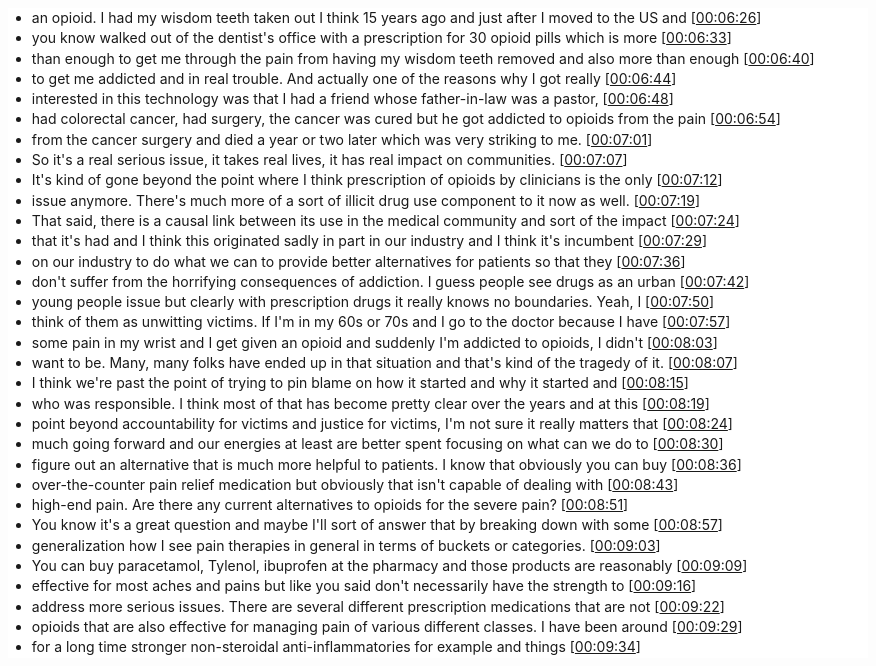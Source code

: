 *  an opioid. I had my wisdom teeth taken out I think 15 years ago and just after I moved to the US and [[00:06:26](https://www.youtube.com/watch?v=Yt4ev7e6oqM&t=386.68s)]
*  you know walked out of the dentist's office with a prescription for 30 opioid pills which is more [[00:06:33](https://www.youtube.com/watch?v=Yt4ev7e6oqM&t=393.16s)]
*  than enough to get me through the pain from having my wisdom teeth removed and also more than enough [[00:06:40](https://www.youtube.com/watch?v=Yt4ev7e6oqM&t=400.20000000000005s)]
*  to get me addicted and in real trouble. And actually one of the reasons why I got really [[00:06:44](https://www.youtube.com/watch?v=Yt4ev7e6oqM&t=404.44s)]
*  interested in this technology was that I had a friend whose father-in-law was a pastor, [[00:06:48](https://www.youtube.com/watch?v=Yt4ev7e6oqM&t=408.68s)]
*  had colorectal cancer, had surgery, the cancer was cured but he got addicted to opioids from the pain [[00:06:54](https://www.youtube.com/watch?v=Yt4ev7e6oqM&t=414.04s)]
*  from the cancer surgery and died a year or two later which was very striking to me. [[00:07:01](https://www.youtube.com/watch?v=Yt4ev7e6oqM&t=421.08s)]
*  So it's a real serious issue, it takes real lives, it has real impact on communities. [[00:07:07](https://www.youtube.com/watch?v=Yt4ev7e6oqM&t=427.32s)]
*  It's kind of gone beyond the point where I think prescription of opioids by clinicians is the only [[00:07:12](https://www.youtube.com/watch?v=Yt4ev7e6oqM&t=432.36s)]
*  issue anymore. There's much more of a sort of illicit drug use component to it now as well. [[00:07:19](https://www.youtube.com/watch?v=Yt4ev7e6oqM&t=439.56s)]
*  That said, there is a causal link between its use in the medical community and sort of the impact [[00:07:24](https://www.youtube.com/watch?v=Yt4ev7e6oqM&t=444.28000000000003s)]
*  that it's had and I think this originated sadly in part in our industry and I think it's incumbent [[00:07:29](https://www.youtube.com/watch?v=Yt4ev7e6oqM&t=449.72s)]
*  on our industry to do what we can to provide better alternatives for patients so that they [[00:07:36](https://www.youtube.com/watch?v=Yt4ev7e6oqM&t=456.52s)]
*  don't suffer from the horrifying consequences of addiction. I guess people see drugs as an urban [[00:07:42](https://www.youtube.com/watch?v=Yt4ev7e6oqM&t=462.28s)]
*  young people issue but clearly with prescription drugs it really knows no boundaries. Yeah, I [[00:07:50](https://www.youtube.com/watch?v=Yt4ev7e6oqM&t=470.52s)]
*  think of them as unwitting victims. If I'm in my 60s or 70s and I go to the doctor because I have [[00:07:57](https://www.youtube.com/watch?v=Yt4ev7e6oqM&t=477.88s)]
*  some pain in my wrist and I get given an opioid and suddenly I'm addicted to opioids, I didn't [[00:08:03](https://www.youtube.com/watch?v=Yt4ev7e6oqM&t=483.0s)]
*  want to be. Many, many folks have ended up in that situation and that's kind of the tragedy of it. [[00:08:07](https://www.youtube.com/watch?v=Yt4ev7e6oqM&t=487.88s)]
*  I think we're past the point of trying to pin blame on how it started and why it started and [[00:08:15](https://www.youtube.com/watch?v=Yt4ev7e6oqM&t=495.32s)]
*  who was responsible. I think most of that has become pretty clear over the years and at this [[00:08:19](https://www.youtube.com/watch?v=Yt4ev7e6oqM&t=499.8s)]
*  point beyond accountability for victims and justice for victims, I'm not sure it really matters that [[00:08:24](https://www.youtube.com/watch?v=Yt4ev7e6oqM&t=504.76s)]
*  much going forward and our energies at least are better spent focusing on what can we do to [[00:08:30](https://www.youtube.com/watch?v=Yt4ev7e6oqM&t=510.12s)]
*  figure out an alternative that is much more helpful to patients. I know that obviously you can buy [[00:08:36](https://www.youtube.com/watch?v=Yt4ev7e6oqM&t=516.04s)]
*  over-the-counter pain relief medication but obviously that isn't capable of dealing with [[00:08:43](https://www.youtube.com/watch?v=Yt4ev7e6oqM&t=523.5600000000001s)]
*  high-end pain. Are there any current alternatives to opioids for the severe pain? [[00:08:51](https://www.youtube.com/watch?v=Yt4ev7e6oqM&t=531.0s)]
*  You know it's a great question and maybe I'll sort of answer that by breaking down with some [[00:08:57](https://www.youtube.com/watch?v=Yt4ev7e6oqM&t=537.8s)]
*  generalization how I see pain therapies in general in terms of buckets or categories. [[00:09:03](https://www.youtube.com/watch?v=Yt4ev7e6oqM&t=543.4s)]
*  You can buy paracetamol, Tylenol, ibuprofen at the pharmacy and those products are reasonably [[00:09:09](https://www.youtube.com/watch?v=Yt4ev7e6oqM&t=549.96s)]
*  effective for most aches and pains but like you said don't necessarily have the strength to [[00:09:16](https://www.youtube.com/watch?v=Yt4ev7e6oqM&t=556.2s)]
*  address more serious issues. There are several different prescription medications that are not [[00:09:22](https://www.youtube.com/watch?v=Yt4ev7e6oqM&t=562.76s)]
*  opioids that are also effective for managing pain of various different classes. I have been around [[00:09:29](https://www.youtube.com/watch?v=Yt4ev7e6oqM&t=569.24s)]
*  for a long time stronger non-steroidal anti-inflammatories for example and things [[00:09:34](https://www.youtube.com/watch?v=Yt4ev7e6oqM&t=574.44s)]